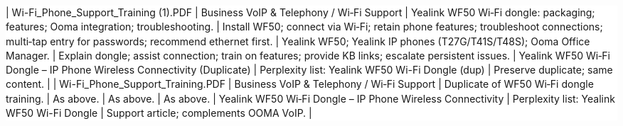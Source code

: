 | Wi-Fi_Phone_Support_Training (1).PDF | Business VoIP & Telephony / Wi‑Fi Support | Yealink WF50 Wi‑Fi dongle: packaging; features; Ooma integration; troubleshooting. | Install WF50; connect via Wi‑Fi; retain phone features; troubleshoot connections; multi‑tap entry for passwords; recommend ethernet first. | Yealink WF50; Yealink IP phones (T27G/T41S/T48S); Ooma Office Manager. | Explain dongle; assist connection; train on features; provide KB links; escalate persistent issues. | Yealink WF50 Wi‑Fi Dongle – IP Phone Wireless Connectivity (Duplicate) | Perplexity list: Yealink WF50 Wi-Fi Dongle (dup) | Preserve duplicate; same content. |
| Wi-Fi_Phone_Support_Training.PDF | Business VoIP & Telephony / Wi‑Fi Support | Duplicate of WF50 Wi‑Fi dongle training. | As above. | As above. | As above. | Yealink WF50 Wi‑Fi Dongle – IP Phone Wireless Connectivity | Perplexity list: Yealink WF50 Wi-Fi Dongle | Support article; complements OOMA VoIP. |
